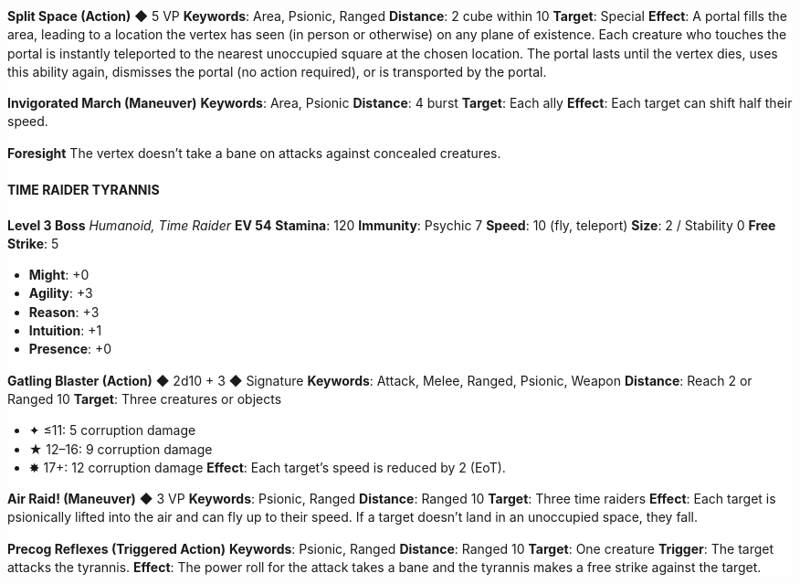 **Split Space (Action)** ◆ 5 VP
**Keywords**: Area, Psionic, Ranged
**Distance**: 2 cube within 10
**Target**: Special
**Effect**: A portal fills the area, leading to a location the vertex has seen (in person or otherwise) on any plane of existence. Each creature who touches the portal is instantly teleported to the nearest unoccupied square at the chosen location. The portal lasts until the vertex dies, uses this ability again, dismisses the portal (no action required), or is transported by the portal.

**Invigorated March (Maneuver)**
**Keywords**: Area, Psionic
**Distance**: 4 burst
**Target**: Each ally
**Effect**: Each target can shift half their speed.

**Foresight**
The vertex doesn’t take a bane on attacks against concealed creatures.

#### TIME RAIDER TYRANNIS

**Level 3 Boss**
*Humanoid, Time Raider* 
**EV 54**
**Stamina**: 120
**Immunity**: Psychic 7
**Speed**: 10 (fly, teleport)
**Size**: 2 / Stability 0
**Free Strike**: 5

- **Might**: +0
- **Agility**: +3
- **Reason**: +3
- **Intuition**: +1
- **Presence**: +0

**Gatling Blaster (Action)** ◆ 2d10 + 3 ◆ Signature
**Keywords**: Attack, Melee, Ranged, Psionic, Weapon
**Distance**: Reach 2 or Ranged 10
**Target**: Three creatures or objects

- ✦ ≤11: 5 corruption damage
- ★ 12–16: 9 corruption damage
- ✸ 17+: 12 corruption damage
  **Effect**: Each target’s speed is reduced by 2 (EoT).

**Air Raid! (Maneuver)** ◆ 3 VP
**Keywords**: Psionic, Ranged
**Distance**: Ranged 10
**Target**: Three time raiders
**Effect**: Each target is psionically lifted into the air and can fly up to their speed. If a target doesn’t land in an unoccupied space, they fall.

**Precog Reflexes (Triggered Action)**
**Keywords**: Psionic, Ranged
**Distance**: Ranged 10
**Target**: One creature
**Trigger**: The target attacks the tyrannis.
**Effect**: The power roll for the attack takes a bane and the tyrannis makes a free strike against the target.
